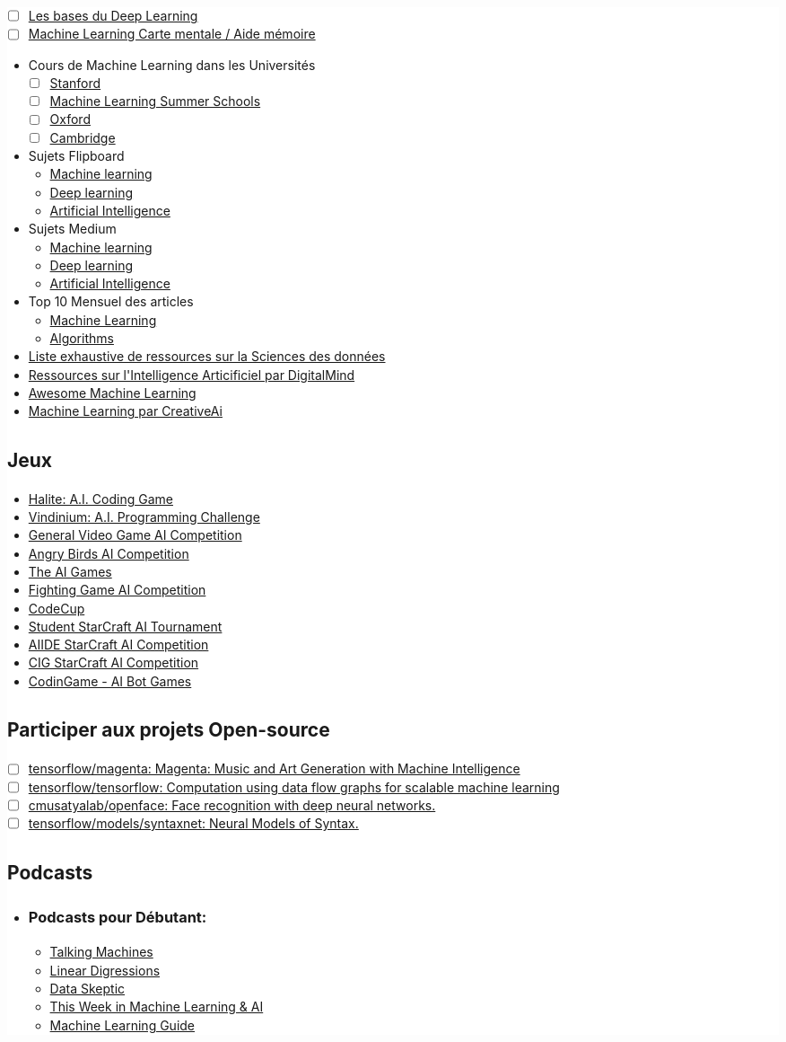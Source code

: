 - [ ] [Les bases du Deep Learning](https://github.com/pauli-space/foundations_for_deep_learning)
- [ ] [Machine Learning Carte mentale / Aide mémoire](https://github.com/dformoso/machine-learning-mindmap)
- Cours de Machine Learning dans les Universités
    - [ ] [Stanford](http://ai.stanford.edu/courses/)
    - [ ] [Machine Learning Summer Schools](http://mlss.cc/)
    - [ ] [Oxford](https://www.cs.ox.ac.uk/people/nando.defreitas/machinelearning/)
    - [ ] [Cambridge](http://mlg.eng.cam.ac.uk/)
- Sujets Flipboard
    - [Machine learning](https://flipboard.com/topic/machinelearning)
    - [Deep learning](https://flipboard.com/topic/deeplearning)
    - [Artificial Intelligence](https://flipboard.com/topic/artificialintelligence)
- Sujets Medium
    - [Machine learning](https://medium.com/tag/machine-learning/latest)
    - [Deep learning](https://medium.com/tag/deep-learning)
    - [Artificial Intelligence](https://medium.com/tag/artificial-intelligence)
- Top 10 Mensuel des articles
    - [Machine Learning](https://medium.mybridge.co/search?q=%22Machine%20Learning%22)
    - [Algorithms](https://medium.mybridge.co/search?q=Algorithms)
- [Liste exhaustive de ressources sur la Sciences des données](http://www.datasciencecentral.com/group/resources/forum/topics/comprehensive-list-of-data-science-resources)
- [Ressources sur l'Intelligence Articificiel par DigitalMind](http://blog.digitalmind.io/post/artificial-intelligence-resources)
- [Awesome Machine Learning](https://github.com/josephmisiti/awesome-machine-learning)
- [Machine Learning par CreativeAi](http://www.creativeai.net/?cat%5B0%5D=machine-learning)

## Jeux
- [Halite: A.I. Coding Game](https://halite.io/)
- [Vindinium: A.I. Programming Challenge](http://vindinium.org/)
- [General Video Game AI Competition](http://www.gvgai.net/)
- [Angry Birds AI Competition](https://aibirds.org/)
- [The AI Games](http://theaigames.com/)
- [Fighting Game AI Competition](http://www.ice.ci.ritsumei.ac.jp/~ftgaic/)
- [CodeCup](http://www.codecup.nl/intro.php)
- [Student StarCraft AI Tournament](http://sscaitournament.com/)
- [AIIDE StarCraft AI Competition](http://www.cs.mun.ca/~dchurchill/starcraftaicomp/)
- [CIG StarCraft AI Competition](https://sites.google.com/site/starcraftaic/)
- [CodinGame - AI Bot Games](https://www.codingame.com/training/machine-learning)

## Participer aux projets Open-source
- [ ] [tensorflow/magenta: Magenta: Music and Art Generation with Machine Intelligence](https://github.com/tensorflow/magenta)
- [ ] [tensorflow/tensorflow: Computation using data flow graphs for scalable machine learning](https://github.com/tensorflow/tensorflow)
- [ ] [cmusatyalab/openface: Face recognition with deep neural networks.](https://github.com/cmusatyalab/openface)
- [ ] [tensorflow/models/syntaxnet: Neural Models of Syntax.](https://github.com/tensorflow/models/tree/master/syntaxnet)

## Podcasts
- ### Podcasts pour Débutant:
    - [Talking Machines](http://www.thetalkingmachines.com/)
    - [Linear Digressions](http://lineardigressions.com/)
    - [Data Skeptic](http://dataskeptic.com/)
    - [This Week in Machine Learning & AI](https://twimlai.com/)
    - [Machine Learning Guide](http://ocdevel.com/podcasts/machine-learning)
